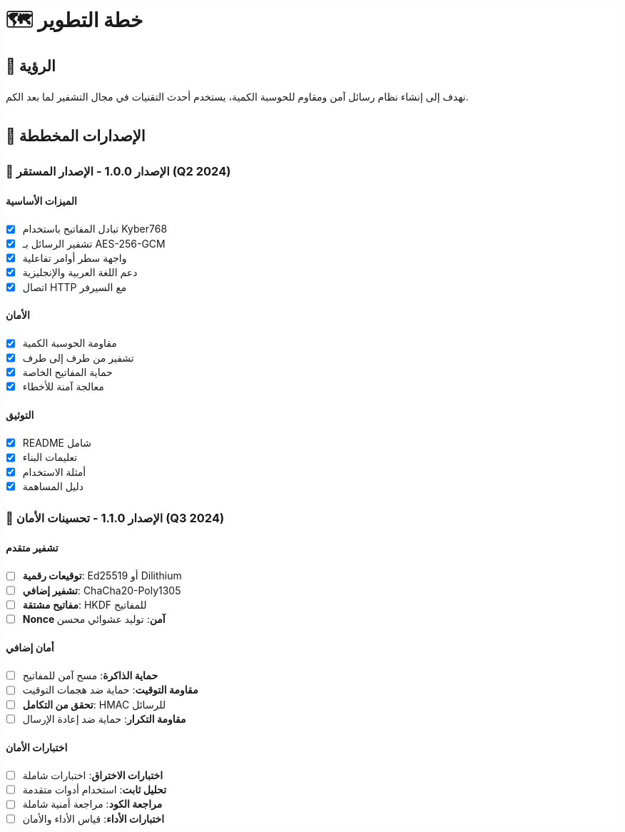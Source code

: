 # 🗺️ خطة التطوير

## 🎯 الرؤية

نهدف إلى إنشاء نظام رسائل آمن ومقاوم للحوسبة الكمية، يستخدم أحدث التقنيات في مجال التشفير لما بعد الكم.

## 🚀 الإصدارات المخططة

### 🎉 الإصدار 1.0.0 - الإصدار المستقر (Q2 2024)

#### الميزات الأساسية
- [x] تبادل المفاتيح باستخدام Kyber768
- [x] تشفير الرسائل بـ AES-256-GCM
- [x] واجهة سطر أوامر تفاعلية
- [x] دعم اللغة العربية والإنجليزية
- [x] اتصال HTTP مع السيرفر

#### الأمان
- [x] مقاومة الحوسبة الكمية
- [x] تشفير من طرف إلى طرف
- [x] حماية المفاتيح الخاصة
- [x] معالجة آمنة للأخطاء

#### التوثيق
- [x] README شامل
- [x] تعليمات البناء
- [x] أمثلة الاستخدام
- [x] دليل المساهمة

### 🔐 الإصدار 1.1.0 - تحسينات الأمان (Q3 2024)

#### تشفير متقدم
- [ ] **توقيعات رقمية**: Ed25519 أو Dilithium
- [ ] **تشفير إضافي**: ChaCha20-Poly1305
- [ ] **مفاتيح مشتقة**: HKDF للمفاتيح
- [ ] **Nonce آمن**: توليد عشوائي محسن

#### أمان إضافي
- [ ] **حماية الذاكرة**: مسح آمن للمفاتيح
- [ ] **مقاومة التوقيت**: حماية ضد هجمات التوقيت
- [ ] **تحقق من التكامل**: HMAC للرسائل
- [ ] **مقاومة التكرار**: حماية ضد إعادة الإرسال

#### اختبارات الأمان
- [ ] **اختبارات الاختراق**: اختبارات شاملة
- [ ] **تحليل ثابت**: استخدام أدوات متقدمة
- [ ] **مراجعة الكود**: مراجعة أمنية شاملة
- [ ] **اختبارات الأداء**: قياس الأداء والأمان
